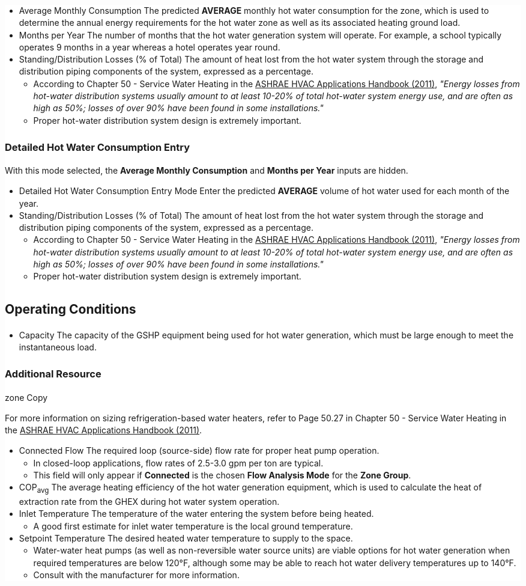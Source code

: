 * <span class="term">Average Monthly Consumption</span> The predicted **AVERAGE** monthly hot water consumption for the zone, which is used to determine the annual energy requirements for the hot water zone as well as its associated heating ground load.
* <span class="term">Months per Year</span> The number of months that the hot water generation system will operate. For example, a school typically operates 9 months in a year whereas a hotel operates year round.
* <span class="term">Standing/Distribution Losses (% of Total)</span> The amount of heat lost from the hot water system through the storage and distribution piping components of the system, expressed as a percentage.
    * According to Chapter 50 - Service Water Heating in the [ASHRAE HVAC Applications Handbook (2011)](https://www.ashrae.org/resources--publications/handbook "ASHRAE Publications"), *"Energy losses from hot-water distribution systems usually amount to at least 10-20% of total hot-water system energy use, and are often as high as 50%; losses of over 90% have been found in some installations."*
    * Proper hot-water distribution system design is extremely important.

### Detailed Hot Water Consumption Entry
With this mode selected, the **Average Monthly Consumption** and **Months per Year** inputs are hidden.

* <span class="term">Detailed Hot Water Consumption Entry Mode</span> Enter the predicted **AVERAGE** volume of hot water used for each month of the year. 
* <span class="term">Standing/Distribution Losses (% of Total)</span> The amount of heat lost from the hot water system through the storage and distribution piping components of the system, expressed as a percentage.
    * According to Chapter 50 - Service Water Heating in the [ASHRAE HVAC Applications Handbook (2011)](https://www.ashrae.org/resources--publications/handbook "ASHRAE Publications"), *"Energy losses from hot-water distribution systems usually amount to at least 10-20% of total hot-water system energy use, and are often as high as 50%; losses of over 90% have been found in some installations."*
    * Proper hot-water distribution system design is extremely important.

## Operating Conditions

* <span class="term">Capacity</span> The capacity of the GSHP equipment being used for hot water generation, which must be large enough to meet the instantaneous load.

<div class="resource">
	<h3>Additional Resource</h3>zone Copy
	<p>For more information on sizing refrigeration-based water heaters, refer to Page 50.27 in Chapter 50 - Service Water Heating in the <a href="https://www.ashrae.org/resources--publications/handbook">ASHRAE HVAC Applications Handbook (2011)</a>.</p>
</div>

* <span class="term">Connected Flow</span> The required loop (source-side) flow rate for proper heat pump operation.
    * In closed-loop applications, flow rates of 2.5-3.0 gpm per ton are typical.
    * This field will only appear if **Connected** is the chosen **Flow Analysis Mode** for the **Zone Group**.
* <span class="term">COP<sub>avg</sub></span> The average heating efficiency of the hot water generation equipment, which is used to calculate the heat of extraction rate from the GHEX during hot water system operation.
* <span class="term">Inlet Temperature</span> The temperature of the water entering the system before being heated.
    * A good first estimate for inlet water temperature is the local ground temperature. 
* <span class="term">Setpoint Temperature</span> The desired heated water temperature to supply to the space.
    * Water-water heat pumps (as well as non-reversible water source units) are viable options for hot water generation when required temperatures are below 120&deg;F, although some may be able to reach hot water delivery temperatures up to 140&deg;F.
    * Consult with the manufacturer for more information.
